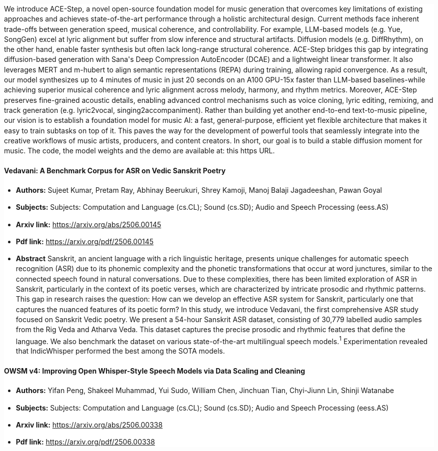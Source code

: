  We introduce ACE-Step, a novel open-source foundation model for music generation that overcomes key limitations of existing approaches and achieves state-of-the-art performance through a holistic architectural design. Current methods face inherent trade-offs between generation speed, musical coherence, and controllability. For example, LLM-based models (e.g. Yue, SongGen) excel at lyric alignment but suffer from slow inference and structural artifacts. Diffusion models (e.g. DiffRhythm), on the other hand, enable faster synthesis but often lack long-range structural coherence. ACE-Step bridges this gap by integrating diffusion-based generation with Sana's Deep Compression AutoEncoder (DCAE) and a lightweight linear transformer. It also leverages MERT and m-hubert to align semantic representations (REPA) during training, allowing rapid convergence. As a result, our model synthesizes up to 4 minutes of music in just 20 seconds on an A100 GPU-15x faster than LLM-based baselines-while achieving superior musical coherence and lyric alignment across melody, harmony, and rhythm metrics. Moreover, ACE-Step preserves fine-grained acoustic details, enabling advanced control mechanisms such as voice cloning, lyric editing, remixing, and track generation (e.g. lyric2vocal, singing2accompaniment). Rather than building yet another end-to-end text-to-music pipeline, our vision is to establish a foundation model for music AI: a fast, general-purpose, efficient yet flexible architecture that makes it easy to train subtasks on top of it. This paves the way for the development of powerful tools that seamlessly integrate into the creative workflows of music artists, producers, and content creators. In short, our goal is to build a stable diffusion moment for music. The code, the model weights and the demo are available at: this https URL.
#### Vedavani: A Benchmark Corpus for ASR on Vedic Sanskrit Poetry
 - **Authors:** Sujeet Kumar, Pretam Ray, Abhinay Beerukuri, Shrey Kamoji, Manoj Balaji Jagadeeshan, Pawan Goyal
 - **Subjects:** Subjects:
Computation and Language (cs.CL); Sound (cs.SD); Audio and Speech Processing (eess.AS)
 - **Arxiv link:** https://arxiv.org/abs/2506.00145

 - **Pdf link:** https://arxiv.org/pdf/2506.00145

 - **Abstract**
 Sanskrit, an ancient language with a rich linguistic heritage, presents unique challenges for automatic speech recognition (ASR) due to its phonemic complexity and the phonetic transformations that occur at word junctures, similar to the connected speech found in natural conversations. Due to these complexities, there has been limited exploration of ASR in Sanskrit, particularly in the context of its poetic verses, which are characterized by intricate prosodic and rhythmic patterns. This gap in research raises the question: How can we develop an effective ASR system for Sanskrit, particularly one that captures the nuanced features of its poetic form? In this study, we introduce Vedavani, the first comprehensive ASR study focused on Sanskrit Vedic poetry. We present a 54-hour Sanskrit ASR dataset, consisting of 30,779 labelled audio samples from the Rig Veda and Atharva Veda. This dataset captures the precise prosodic and rhythmic features that define the language. We also benchmark the dataset on various state-of-the-art multilingual speech models.$^{1}$ Experimentation revealed that IndicWhisper performed the best among the SOTA models.
#### OWSM v4: Improving Open Whisper-Style Speech Models via Data Scaling and Cleaning
 - **Authors:** Yifan Peng, Shakeel Muhammad, Yui Sudo, William Chen, Jinchuan Tian, Chyi-Jiunn Lin, Shinji Watanabe
 - **Subjects:** Subjects:
Computation and Language (cs.CL); Sound (cs.SD); Audio and Speech Processing (eess.AS)
 - **Arxiv link:** https://arxiv.org/abs/2506.00338

 - **Pdf link:** https://arxiv.org/pdf/2506.00338
